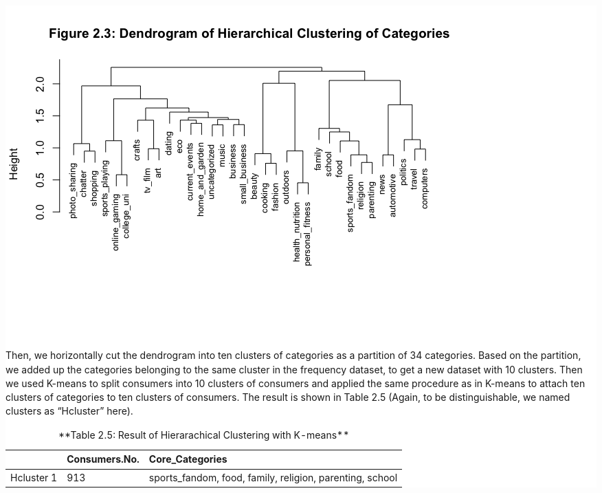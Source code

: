 ![](HW4_files/figure-markdown_github/setup%202.7-1.png)

Then, we horizontally cut the dendrogram into ten clusters of categories
as a partition of 34 categories. Based on the partition, we added up the
categories belonging to the same cluster in the frequency dataset, to
get a new dataset with 10 clusters. Then we used K-means to split
consumers into 10 clusters of consumers and applied the same procedure
as in K-means to attach ten clusters of categories to ten clusters of
consumers. The result is shown in Table 2.5 (Again, to be
distinguishable, we named clusters as “Hcluster” here).

<table class="table table-striped" style="width: auto !important; margin-left: auto; margin-right: auto;">
<caption>
**Table 2.5: Result of Hierarachical Clustering with K-means**
</caption>
<thead>
<tr>
<th style="text-align:left;">
</th>
<th style="text-align:left;">
Consumers.No.
</th>
<th style="text-align:left;">
Core_Categories
</th>
</tr>
</thead>
<tbody>
<tr>
<td style="text-align:left;">
Hcluster 1
</td>
<td style="text-align:left;">
913
</td>
<td style="text-align:left;">
sports_fandom, food, family, religion, parenting, school
</td>
</tr>